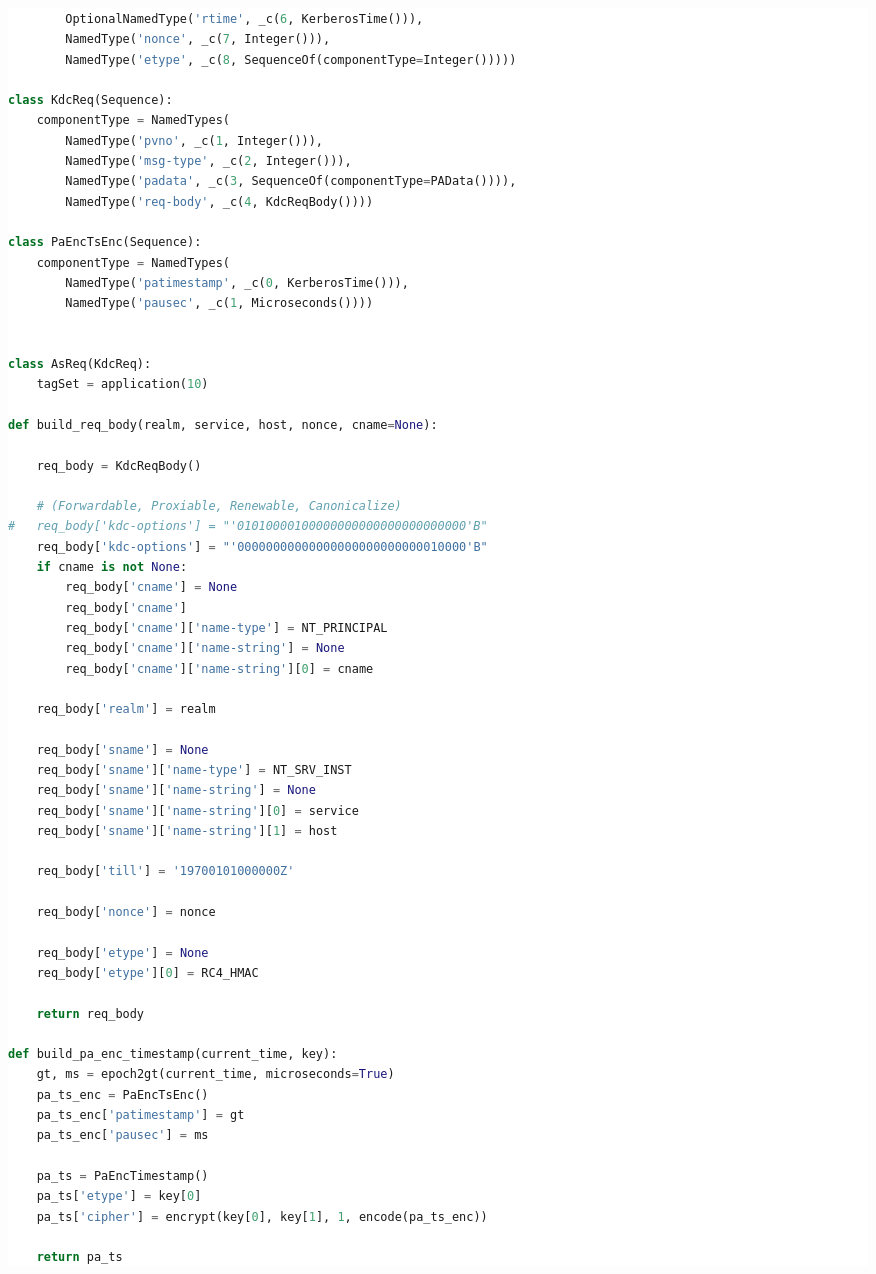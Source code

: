 ```python
        OptionalNamedType('rtime', _c(6, KerberosTime())),
        NamedType('nonce', _c(7, Integer())),
        NamedType('etype', _c(8, SequenceOf(componentType=Integer()))))

class KdcReq(Sequence):
    componentType = NamedTypes(
        NamedType('pvno', _c(1, Integer())),
        NamedType('msg-type', _c(2, Integer())),
        NamedType('padata', _c(3, SequenceOf(componentType=PAData()))),
        NamedType('req-body', _c(4, KdcReqBody())))

class PaEncTsEnc(Sequence):
    componentType = NamedTypes(
        NamedType('patimestamp', _c(0, KerberosTime())),
        NamedType('pausec', _c(1, Microseconds())))


class AsReq(KdcReq):
    tagSet = application(10)

def build_req_body(realm, service, host, nonce, cname=None):
 
    req_body = KdcReqBody()

    # (Forwardable, Proxiable, Renewable, Canonicalize)
#   req_body['kdc-options'] = "'01010000100000000000000000000000'B"
    req_body['kdc-options'] = "'00000000000000000000000000010000'B"
    if cname is not None:
        req_body['cname'] = None
        req_body['cname']
        req_body['cname']['name-type'] = NT_PRINCIPAL
        req_body['cname']['name-string'] = None
        req_body['cname']['name-string'][0] = cname

    req_body['realm'] = realm

    req_body['sname'] = None
    req_body['sname']['name-type'] = NT_SRV_INST
    req_body['sname']['name-string'] = None
    req_body['sname']['name-string'][0] = service
    req_body['sname']['name-string'][1] = host

    req_body['till'] = '19700101000000Z'
    
    req_body['nonce'] = nonce

    req_body['etype'] = None
    req_body['etype'][0] = RC4_HMAC
    
    return req_body

def build_pa_enc_timestamp(current_time, key):
    gt, ms = epoch2gt(current_time, microseconds=True)
    pa_ts_enc = PaEncTsEnc()
    pa_ts_enc['patimestamp'] = gt
    pa_ts_enc['pausec'] = ms

    pa_ts = PaEncTimestamp()
    pa_ts['etype'] = key[0]
    pa_ts['cipher'] = encrypt(key[0], key[1], 1, encode(pa_ts_enc))

    return pa_ts

```